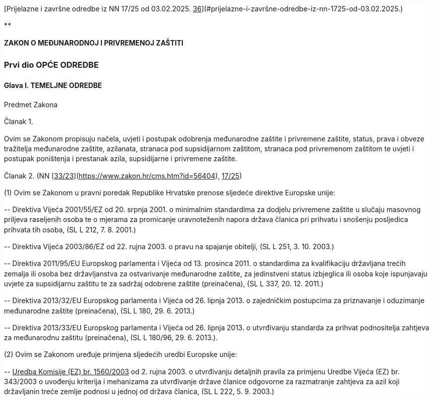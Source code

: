 [Prijelazne i završne odredbe iz NN 17/25 od 03.02.2025.
[36](#prijelazne-i-završne-odredbe-iz-nn-1725-od-03.02.2025.)](#prijelazne-i-završne-odredbe-iz-nn-1725-od-03.02.2025.)

**\**

**ZAKON O MEĐUNARODNOJ I PRIVREMENOJ ZAŠTITI**

### Prvi dio OPĆE ODREDBE

#### Glava I. TEMELJNE ODREDBE

Predmet Zakona

Članak 1.

Ovim se Zakonom propisuju načela, uvjeti i postupak odobrenja
međunarodne zaštite i privremene zaštite, status, prava i obveze
tražitelja međunarodne zaštite, azilanata, stranaca pod supsidijarnom
zaštitom, stranaca pod privremenom zaštitom te uvjeti i postupak
poništenja i prestanak azila, supsidijarne i privremene zaštite.

Članak 2. (NN
[[33/23](https://www.zakon.hr/cms.htm?id=56401)](https://www.zakon.hr/cms.htm?id=56404),
[17/25](https://www.zakon.hr/cms.htm?id=540488))

\(1\) Ovim se Zakonom u pravni poredak Republike Hrvatske prenose
sljedeće direktive Europske unije:

-- Direktiva Vijeća 2001/55/EZ od 20. srpnja 2001. o minimalnim
standardima za dodjelu privremene zaštite u slučaju masovnog priljeva
raseljenih osoba te o mjerama za promicanje uravnoteženih napora država
članica pri prihvatu i snošenju posljedica prihvata tih osoba, (SL L
212, 7. 8. 2001.)

-- Direktiva Vijeća 2003/86/EZ od 22. rujna 2003. o pravu na spajanje
obitelji, (SL L 251, 3. 10. 2003.)

-- Direktiva 2011/95/EU Europskog parlamenta i Vijeća od 13. prosinca
2011. o standardima za kvalifikaciju državljana trećih zemalja ili osoba
bez državljanstva za ostvarivanje međunarodne zaštite, za jedinstveni
status izbjeglica ili osoba koje ispunjavaju uvjete za supsidijarnu
zaštitu te za sadržaj odobrene zaštite (preinačena), (SL L 337, 20. 12.
2011.)

-- Direktiva 2013/32/EU Europskog parlamenta i Vijeća od 26. lipnja
2013. o zajedničkim postupcima za priznavanje i oduzimanje međunarodne
zaštite (preinačena), (SL L 180, 29. 6. 2013.)

-- Direktiva 2013/33/EU Europskog parlamenta i Vijeća od 26. lipnja
2013. o utvrđivanju standarda za prihvat podnositelja zahtjeva za
međunarodnu zaštitu (preinačena), (SL L 180/96, 29. 6. 2013.).

\(2\) Ovim se Zakonom uređuje primjena sljedećih uredbi Europske unije:

-- [Uredba Komisije (EZ) br.
1560/2003](https://eur-lex.europa.eu/eli/reg/2003/1560) od 2. rujna
2003. o utvrđivanju detaljnih pravila za primjenu Uredbe Vijeća (EZ) br.
343/2003 o uvođenju kriterija i mehanizama za utvrđivanje države članice
odgovorne za razmatranje zahtjeva za azil koji državljanin treće zemlje
podnosi u jednoj od država članica, (SL L 222, 5. 9. 2003.)
